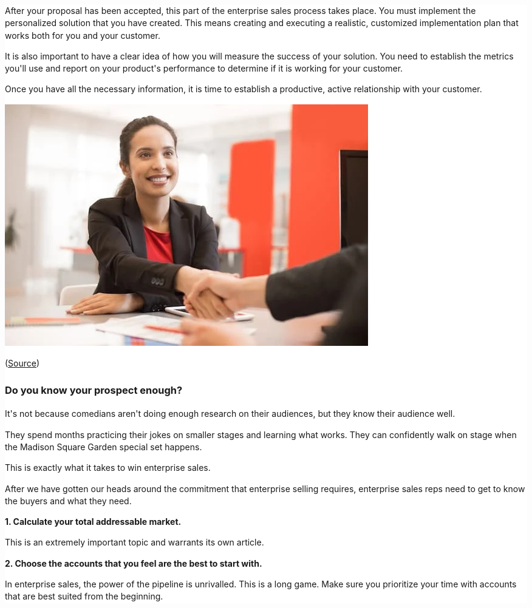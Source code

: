 After your proposal has been accepted, this part of the enterprise sales process takes place. You must implement the personalized solution that you have created. This means creating and executing a realistic, customized implementation plan that works both for you and your customer.

It is also important to have a clear idea of how you will measure the success of your solution. You need to establish the metrics you'll use and report on your product's performance to determine if it is working for your customer.

Once you have all the necessary information, it is time to establish a productive, active relationship with your customer. 

![Enterprise Sales Cycle (1)](./img/Enterprise_Sales_Cycle_1.webp)

([Source](https://blog.hubspot.com/sales/enterprise-sales-cycle))

### Do you know your prospect enough?

It's not because comedians aren't doing enough research on their audiences, but they know their audience well.

They spend months practicing their jokes on smaller stages and learning what works. They can confidently walk on stage when the Madison Square Garden special set happens.

This is exactly what it takes to win enterprise sales.

After we have gotten our heads around the commitment that enterprise selling requires, enterprise sales reps need to get to know the buyers and what they need.

**1. Calculate your total addressable market.**

This is an extremely important topic and warrants its own article. 

**2. Choose the accounts that you feel are the best to start with.**

In enterprise sales, the power of the pipeline is unrivalled. This is a long game. Make sure you prioritize your time with accounts that are best suited from the beginning. 
